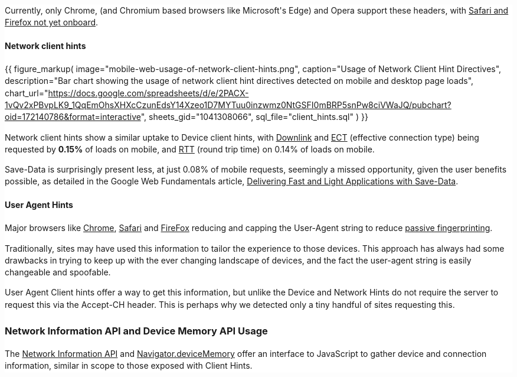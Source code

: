Currently, only Chrome, (and Chromium based browsers like Microsoft's Edge) and Opera support these headers, with <a hreflang="en" href="https://caniuse.com/client-hints-dpr-width-viewport">Safari and Firefox not yet onboard</a>.


#### Network client hints

{{ figure_markup(
   image="mobile-web-usage-of-network-client-hints.png",
   caption="Usage of Network Client Hint Directives",
   description="Bar chart showing the usage of network client hint directives detected on mobile and desktop page loads",
   chart_url="https://docs.google.com/spreadsheets/d/e/2PACX-1vQv2xPBvpLK9_1QqEmOhsXHXcCzunEdsY14Xzeo1D7MYTuu0inzwmz0NtGSFI0mBRP5snPw8ciVWaJQ/pubchart?oid=172140786&format=interactive",
   sheets_gid="1041308066",
  sql_file="client_hints.sql"
   )
}}


Network client hints show a similar uptake to Device client hints, with <a href="https://developer.mozilla.org/en-US/docs/Web/HTTP/Headers/Downlink">Downlink</a> and <a href="https://developer.mozilla.org/en-US/docs/Web/HTTP/Headers/ECT">ECT</a> (effective connection type) being requested by **0.15%** of loads on mobile, and <a href="https://developer.mozilla.org/en-US/docs/Web/HTTP/Headers/RTT">RTT</a> (round trip time) on 0.14% of loads on mobile.

Save-Data is surprisingly present less, at just 0.08% of mobile requests, seemingly a missed opportunity, given the user benefits possible, as detailed in the Google Web Fundamentals article, <a hreflang="en" href="https://developers.google.com/web/fundamentals/performance/optimizing-content-efficiency/save-data/">Delivering Fast and Light Applications with Save-Data</a>.


#### User Agent Hints

Major browsers like <a hreflang="en" href="https://blog.chromium.org/2021/05/update-on-user-agent-string-reduction.html">Chrome</a>, <a hreflang="en" href="https://bugs.webkit.org/show_bug.cgi?id=216593">Safari</a> and <a hreflang="en" href="https://bugzilla.mozilla.org/show_bug.cgi?id=1679929">FireFox</a> reducing and capping the User-Agent string to reduce <a hreflang="en" href="https://www.w3.org/2001/tag/doc/unsanctioned-tracking/#unsanctioned-tracking-tracking-without-user-control">passive fingerprinting</a>.

Traditionally, sites may have used this information to tailor the experience to those devices. This approach has always had some drawbacks in trying to keep up with the ever changing landscape of devices, and the fact the user-agent string is easily changeable and spoofable.

User Agent Client hints offer a way to get  this information, but unlike the Device and Network Hints do not require the server to request this via the Accept-CH header. This is perhaps why we detected only a tiny handful of sites requesting this.


### Network Information API and Device Memory API Usage

The <a href="https://developer.mozilla.org/en-US/docs/Web/API/Network_Information_API">Network Information API</a> and <a href="https://developer.mozilla.org/en-US/docs/Web/API/Navigator/deviceMemory">Navigator.deviceMemory</a> offer an interface to JavaScript to gather device and connection information, similar in scope to those exposed with Client Hints.
